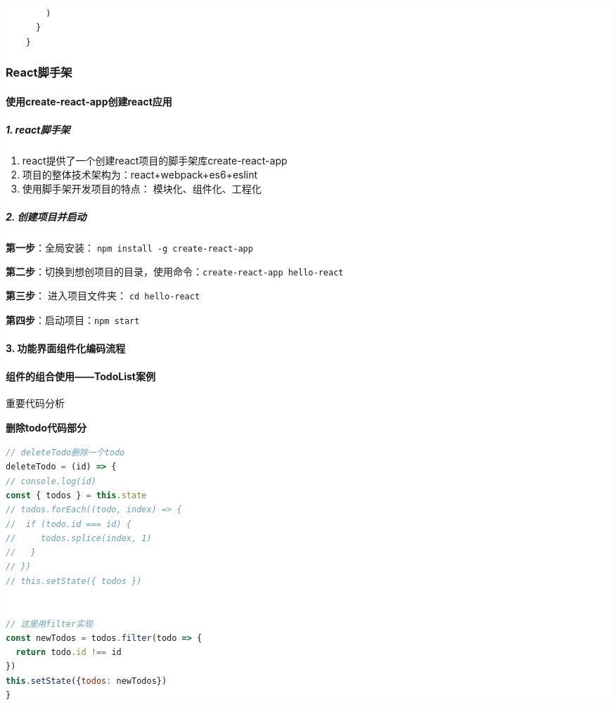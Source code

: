 ```jsx
        )
      }
    }
```

### React脚手架

#### 使用create-react-app创建react应用

##### 1. react脚手架

1. react提供了一个创建react项目的脚手架库create-react-app
2. 项目的整体技术架构为：react+webpack+es6+eslint
3. 使用脚手架开发项目的特点： 模块化、组件化、工程化

##### 2. 创建项目并启动

**第一步**：全局安装： `npm install -g create-react-app`

**第二步**：切换到想创项目的目录，使用命令：`create-react-app hello-react`

**第三步**： 进入项目文件夹： `cd hello-react`

**第四步**：启动项目：`npm start`

#### 3.  功能界面组件化编码流程



#### 组件的组合使用——TodoList案例

重要代码分析

**删除todo代码部分**

```jsx
// deleteTodo删除一个todo
deleteTodo = (id) => {
// console.log(id)
const { todos } = this.state
// todos.forEach((todo, index) => {
//  if (todo.id === id) {
//     todos.splice(index, 1)
//   }
// })
// this.setState({ todos })


// 这里用filter实现
const newTodos = todos.filter(todo => {
  return todo.id !== id
})
this.setState({todos: newTodos})
}
```
